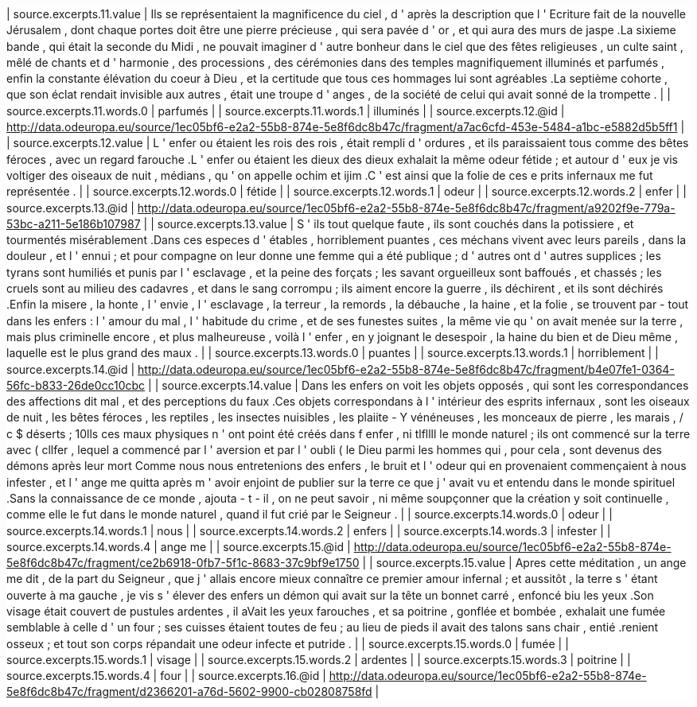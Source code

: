 | source.excerpts.11.value | Ils se représentaient la magnificence du ciel , d ' après la description que l ' Ecriture fait de la nouvelle Jérusalem , dont chaque portes doit être une pierre précieuse , qui sera pavée d ' or , et qui aura des murs de jaspe .La sixieme bande , qui était la seconde du Midi , ne pouvait imaginer d ' autre bonheur dans le ciel que des fêtes religieuses , un culte saint , mêlé de chants et d ' harmonie , des processions , des cérémonies dans des temples magnifiquement illuminés et parfumés , enfin la constante élévation du coeur à Dieu , et la certitude que tous ces hommages lui sont agréables .La septième cohorte , que son éclat rendait invisible aux autres , était une troupe d ' anges , de la société de celui qui avait sonné de la trompette . |
| source.excerpts.11.words.0 | parfumés |
| source.excerpts.11.words.1 | illuminés |
| source.excerpts.12.@id | http://data.odeuropa.eu/source/1ec05bf6-e2a2-55b8-874e-5e8f6dc8b47c/fragment/a7ac6cfd-453e-5484-a1bc-e5882d5b5ff1 |
| source.excerpts.12.value | L ' enfer ou étaient les rois des rois , était rempli d ' ordures , et ils paraissaient tous comme des bêtes féroces , avec un regard farouche .L ' enfer ou étaient les dieux des dieux exhalait la même odeur fétide ; et autour d ' eux je vis voltiger des oiseaux de nuit , médians , qu ' on appelle ochim et ijim .C ' est ainsi que la folie de ces e prits infernaux me fut représentée . |
| source.excerpts.12.words.0 | fétide |
| source.excerpts.12.words.1 | odeur |
| source.excerpts.12.words.2 | enfer |
| source.excerpts.13.@id | http://data.odeuropa.eu/source/1ec05bf6-e2a2-55b8-874e-5e8f6dc8b47c/fragment/a9202f9e-779a-53bc-a211-5e186b107987 |
| source.excerpts.13.value | S ' ils tout quelque faute , ils sont couchés dans la potissiere , et tourmentés misérablement .Dans ces especes d ' étables , horriblement puantes , ces méchans vivent avec leurs pareils , dans la douleur , et l ' ennui ; et pour compagne on leur donne une femme qui a été publique ; d ' autres ont d ' autres supplices ; les tyrans sont humiliés et punis par l ' esclavage , et la peine des forçats ; les savant orgueilleux sont baffoués , et chassés ; les cruels sont au milieu des cadavres , et dans le sang corrompu ; ils aiment encore la guerre , ils déchirent , et ils sont déchirés .Enfin la misere , la honte , l ' envie , l ' esclavage , la terreur , la remords , la débauche , la haine , et la folie , se trouvent par - tout dans les enfers : l ' amour du mal , l ' habitude du crime , et de ses funestes suites , la même vie qu ' on avait menée sur la terre , mais plus criminelle encore , et plus malheureuse , voilà l ' enfer , en y joignant le desespoir , la haine du bien et de Dieu même , laquelle est le plus grand des maux . |
| source.excerpts.13.words.0 | puantes |
| source.excerpts.13.words.1 | horriblement |
| source.excerpts.14.@id | http://data.odeuropa.eu/source/1ec05bf6-e2a2-55b8-874e-5e8f6dc8b47c/fragment/b4e07fe1-0364-56fc-b833-26de0cc10cbc |
| source.excerpts.14.value | Dans les enfers on voit les objets opposés , qui sont les correspondances des affections dit mal , et des perceptions du faux .Ces objets correspondans à l ' intérieur des esprits infernaux , sont les oiseaux de nuit , les bêtes féroces , les reptiles , les insectes nuisibles , les plaiite - Y vénéneuses , les monceaux de pierre , les marais , / c $ déserts ; 10lls ces maux physiques n ' ont point été créés dans f enfer , ni tlfllll le monde naturel ; ils ont commencé sur la terre avec ( cllfer , lequel a commencé par l ' aversion et par l ' oubli ( le Dieu parmi les hommes qui , pour cela , sont devenus des démons après leur mort Comme nous nous entretenions des enfers , le bruit et l ' odeur qui en provenaient commençaient à nous infester , et l ' ange me quitta après m ' avoir enjoint de publier sur la terre ce que j ' avait vu et entendu dans le monde spirituel .Sans la connaissance de ce monde , ajouta - t - il , on ne peut savoir , ni même soupçonner que la création y soit continuelle , comme elle le fut dans le monde naturel , quand il fut crié par le Seigneur . |
| source.excerpts.14.words.0 | odeur |
| source.excerpts.14.words.1 | nous |
| source.excerpts.14.words.2 | enfers |
| source.excerpts.14.words.3 | infester |
| source.excerpts.14.words.4 | ange me |
| source.excerpts.15.@id | http://data.odeuropa.eu/source/1ec05bf6-e2a2-55b8-874e-5e8f6dc8b47c/fragment/ce2b6918-0fb7-5f1c-8683-37c9bf9e1750 |
| source.excerpts.15.value | Apres cette méditation , un ange me dit , de la part du Seigneur , que j ' allais encore mieux connaître ce premier amour infernal ; et aussitôt , la terre s ' étant ouverte à ma gauche , je vis s ' élever des enfers un démon qui avait sur la tête un bonnet carré , enfoncé biu les yeux .Son visage était couvert de pustules ardentes , il aVait les yeux farouches , et sa poitrine , gonflée et bombée , exhalait une fumée semblable à celle d ' un four ; ses cuisses étaient toutes de feu ; au lieu de pieds il avait des talons sans chair , entié .renient osseux ; et tout son corps répandait une odeur infecte et putride . |
| source.excerpts.15.words.0 | fumée |
| source.excerpts.15.words.1 | visage |
| source.excerpts.15.words.2 | ardentes |
| source.excerpts.15.words.3 | poitrine |
| source.excerpts.15.words.4 | four |
| source.excerpts.16.@id | http://data.odeuropa.eu/source/1ec05bf6-e2a2-55b8-874e-5e8f6dc8b47c/fragment/d2366201-a76d-5602-9900-cb02808758fd |